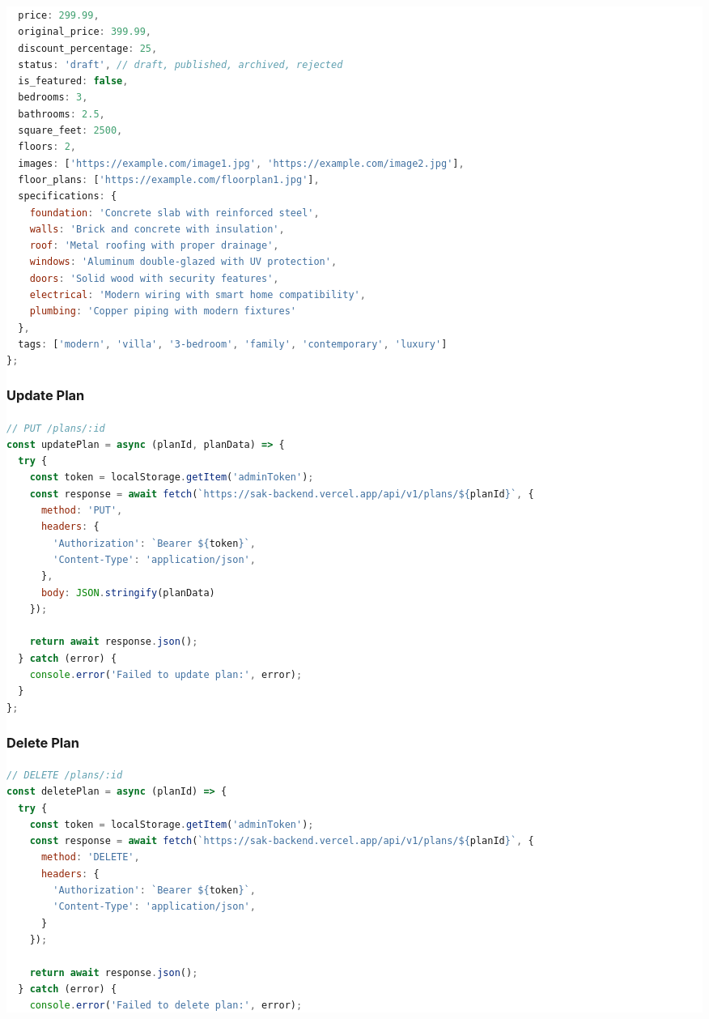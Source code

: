 ```javascript
  price: 299.99,
  original_price: 399.99,
  discount_percentage: 25,
  status: 'draft', // draft, published, archived, rejected
  is_featured: false,
  bedrooms: 3,
  bathrooms: 2.5,
  square_feet: 2500,
  floors: 2,
  images: ['https://example.com/image1.jpg', 'https://example.com/image2.jpg'],
  floor_plans: ['https://example.com/floorplan1.jpg'],
  specifications: {
    foundation: 'Concrete slab with reinforced steel',
    walls: 'Brick and concrete with insulation',
    roof: 'Metal roofing with proper drainage',
    windows: 'Aluminum double-glazed with UV protection',
    doors: 'Solid wood with security features',
    electrical: 'Modern wiring with smart home compatibility',
    plumbing: 'Copper piping with modern fixtures'
  },
  tags: ['modern', 'villa', '3-bedroom', 'family', 'contemporary', 'luxury']
};
```

### Update Plan
```javascript
// PUT /plans/:id
const updatePlan = async (planId, planData) => {
  try {
    const token = localStorage.getItem('adminToken');
    const response = await fetch(`https://sak-backend.vercel.app/api/v1/plans/${planId}`, {
      method: 'PUT',
      headers: {
        'Authorization': `Bearer ${token}`,
        'Content-Type': 'application/json',
      },
      body: JSON.stringify(planData)
    });
    
    return await response.json();
  } catch (error) {
    console.error('Failed to update plan:', error);
  }
};
```

### Delete Plan
```javascript
// DELETE /plans/:id
const deletePlan = async (planId) => {
  try {
    const token = localStorage.getItem('adminToken');
    const response = await fetch(`https://sak-backend.vercel.app/api/v1/plans/${planId}`, {
      method: 'DELETE',
      headers: {
        'Authorization': `Bearer ${token}`,
        'Content-Type': 'application/json',
      }
    });
    
    return await response.json();
  } catch (error) {
    console.error('Failed to delete plan:', error);
```